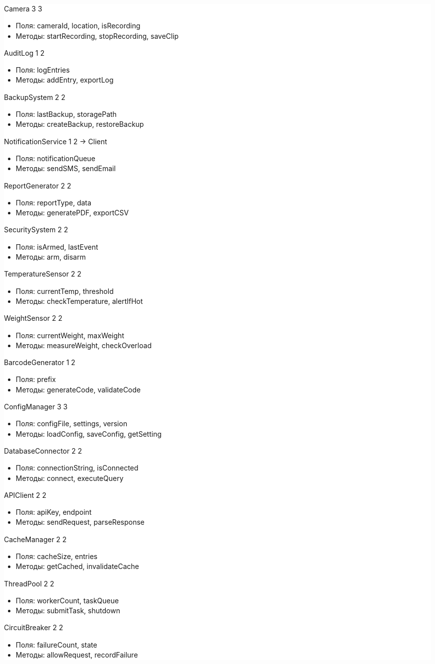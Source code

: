 Camera 3 3
- Поля: cameraId, location, isRecording
- Методы: startRecording, stopRecording, saveClip

AuditLog 1 2
- Поля: logEntries
- Методы: addEntry, exportLog

BackupSystem 2 2
- Поля: lastBackup, storagePath
- Методы: createBackup, restoreBackup

NotificationService 1 2 → Client
- Поля: notificationQueue
- Методы: sendSMS, sendEmail

ReportGenerator 2 2
- Поля: reportType, data
- Методы: generatePDF, exportCSV

SecuritySystem 2 2
- Поля: isArmed, lastEvent
- Методы: arm, disarm

TemperatureSensor 2 2
- Поля: currentTemp, threshold
- Методы: checkTemperature, alertIfHot

WeightSensor 2 2
- Поля: currentWeight, maxWeight
- Методы: measureWeight, checkOverload

BarcodeGenerator 1 2
- Поля: prefix
- Методы: generateCode, validateCode

ConfigManager 3 3
- Поля: configFile, settings, version
- Методы: loadConfig, saveConfig, getSetting

DatabaseConnector 2 2
- Поля: connectionString, isConnected
- Методы: connect, executeQuery

APIClient 2 2
- Поля: apiKey, endpoint
- Методы: sendRequest, parseResponse

CacheManager 2 2
- Поля: cacheSize, entries
- Методы: getCached, invalidateCache

ThreadPool 2 2
- Поля: workerCount, taskQueue
- Методы: submitTask, shutdown

CircuitBreaker 2 2
- Поля: failureCount, state
- Методы: allowRequest, recordFailure
